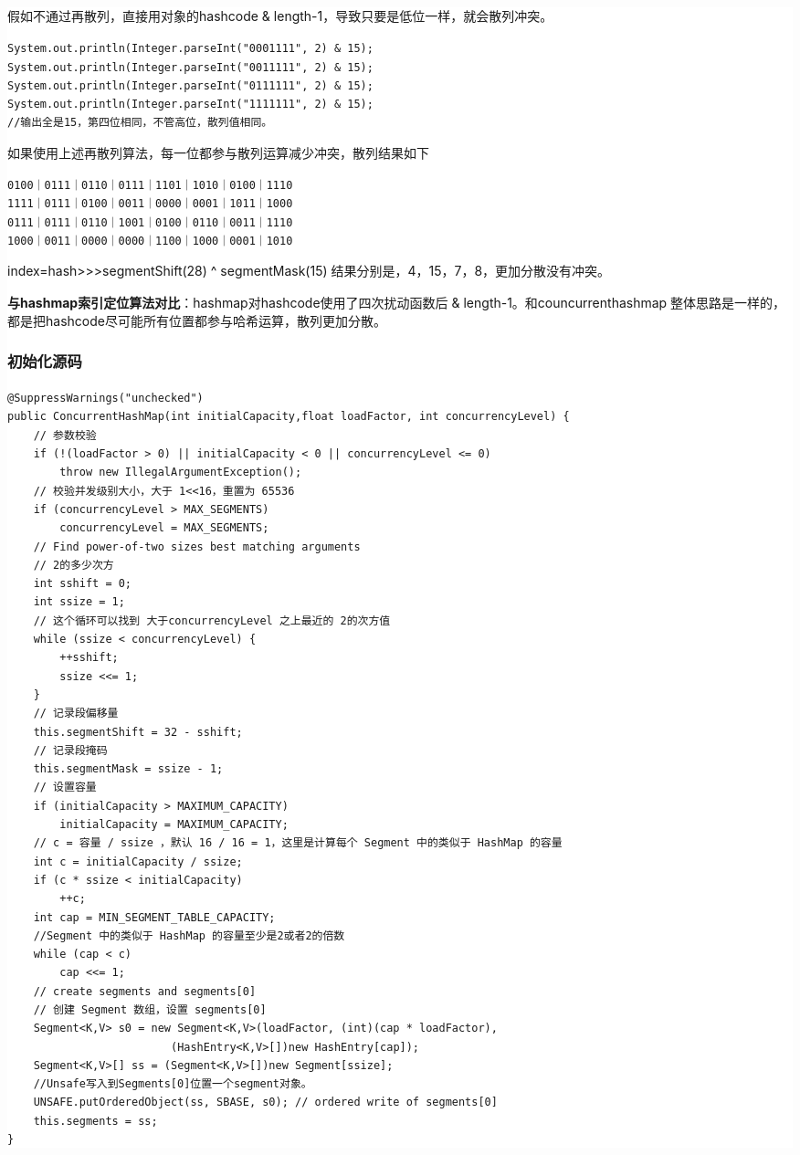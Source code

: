 假如不通过再散列，直接用对象的hashcode & length-1，导致只要是低位一样，就会散列冲突。
```java_holder_method_tree
System.out.println(Integer.parseInt("0001111", 2) & 15);
System.out.println(Integer.parseInt("0011111", 2) & 15);
System.out.println(Integer.parseInt("0111111", 2) & 15);
System.out.println(Integer.parseInt("1111111", 2) & 15);
//输出全是15，第四位相同，不管高位，散列值相同。
```
如果使用上述再散列算法，每一位都参与散列运算减少冲突，散列结果如下
```java_holder_method_tree
0100｜0111｜0110｜0111｜1101｜1010｜0100｜1110
1111｜0111｜0100｜0011｜0000｜0001｜1011｜1000
0111｜0111｜0110｜1001｜0100｜0110｜0011｜1110
1000｜0011｜0000｜0000｜1100｜1000｜0001｜1010
```
index=hash>>>segmentShift(28) ^ segmentMask(15)
结果分别是，4，15，7，8，更加分散没有冲突。

**与hashmap索引定位算法对比**：hashmap对hashcode使用了四次扰动函数后 & length-1。和councurrenthashmap
整体思路是一样的，都是把hashcode尽可能所有位置都参与哈希运算，散列更加分散。

### 初始化源码
```java_holder_method_tree
@SuppressWarnings("unchecked")
public ConcurrentHashMap(int initialCapacity,float loadFactor, int concurrencyLevel) {
    // 参数校验
    if (!(loadFactor > 0) || initialCapacity < 0 || concurrencyLevel <= 0)
        throw new IllegalArgumentException();
    // 校验并发级别大小，大于 1<<16，重置为 65536
    if (concurrencyLevel > MAX_SEGMENTS)
        concurrencyLevel = MAX_SEGMENTS;
    // Find power-of-two sizes best matching arguments
    // 2的多少次方
    int sshift = 0;
    int ssize = 1;
    // 这个循环可以找到 大于concurrencyLevel 之上最近的 2的次方值
    while (ssize < concurrencyLevel) {
        ++sshift;
        ssize <<= 1;
    }
    // 记录段偏移量
    this.segmentShift = 32 - sshift;
    // 记录段掩码
    this.segmentMask = ssize - 1;
    // 设置容量
    if (initialCapacity > MAXIMUM_CAPACITY)
        initialCapacity = MAXIMUM_CAPACITY;
    // c = 容量 / ssize ，默认 16 / 16 = 1，这里是计算每个 Segment 中的类似于 HashMap 的容量
    int c = initialCapacity / ssize;
    if (c * ssize < initialCapacity)
        ++c;
    int cap = MIN_SEGMENT_TABLE_CAPACITY;
    //Segment 中的类似于 HashMap 的容量至少是2或者2的倍数
    while (cap < c)
        cap <<= 1;
    // create segments and segments[0]
    // 创建 Segment 数组，设置 segments[0]
    Segment<K,V> s0 = new Segment<K,V>(loadFactor, (int)(cap * loadFactor),
                         (HashEntry<K,V>[])new HashEntry[cap]);
    Segment<K,V>[] ss = (Segment<K,V>[])new Segment[ssize];
    //Unsafe写入到Segments[0]位置一个segment对象。
    UNSAFE.putOrderedObject(ss, SBASE, s0); // ordered write of segments[0]
    this.segments = ss;
}
```